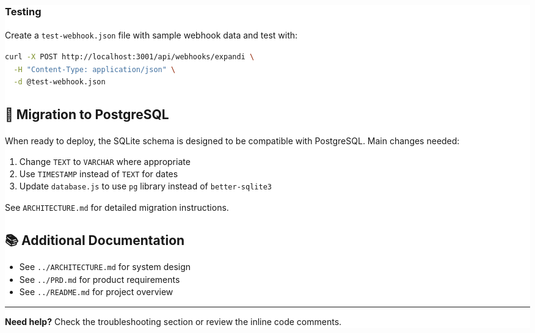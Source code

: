 ### Testing
Create a `test-webhook.json` file with sample webhook data and test with:
```bash
curl -X POST http://localhost:3001/api/webhooks/expandi \
  -H "Content-Type: application/json" \
  -d @test-webhook.json
```

## 🔄 Migration to PostgreSQL

When ready to deploy, the SQLite schema is designed to be compatible with PostgreSQL. Main changes needed:

1. Change `TEXT` to `VARCHAR` where appropriate
2. Use `TIMESTAMP` instead of `TEXT` for dates
3. Update `database.js` to use `pg` library instead of `better-sqlite3`

See `ARCHITECTURE.md` for detailed migration instructions.

## 📚 Additional Documentation

- See `../ARCHITECTURE.md` for system design
- See `../PRD.md` for product requirements
- See `../README.md` for project overview

---

**Need help?** Check the troubleshooting section or review the inline code comments.
